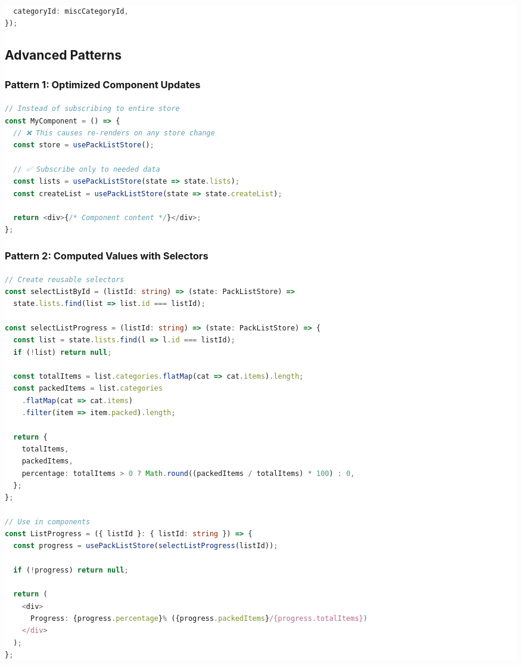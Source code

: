 ```typescript
  categoryId: miscCategoryId,
});
```

## Advanced Patterns

### Pattern 1: Optimized Component Updates

```typescript
// Instead of subscribing to entire store
const MyComponent = () => {
  // ❌ This causes re-renders on any store change
  const store = usePackListStore();
  
  // ✅ Subscribe only to needed data
  const lists = usePackListStore(state => state.lists);
  const createList = usePackListStore(state => state.createList);
  
  return <div>{/* Component content */}</div>;
};
```

### Pattern 2: Computed Values with Selectors

```typescript
// Create reusable selectors
const selectListById = (listId: string) => (state: PackListStore) =>
  state.lists.find(list => list.id === listId);

const selectListProgress = (listId: string) => (state: PackListStore) => {
  const list = state.lists.find(l => l.id === listId);
  if (!list) return null;
  
  const totalItems = list.categories.flatMap(cat => cat.items).length;
  const packedItems = list.categories
    .flatMap(cat => cat.items)
    .filter(item => item.packed).length;
    
  return {
    totalItems,
    packedItems,
    percentage: totalItems > 0 ? Math.round((packedItems / totalItems) * 100) : 0,
  };
};

// Use in components
const ListProgress = ({ listId }: { listId: string }) => {
  const progress = usePackListStore(selectListProgress(listId));
  
  if (!progress) return null;
  
  return (
    <div>
      Progress: {progress.percentage}% ({progress.packedItems}/{progress.totalItems})
    </div>
  );
};
```
